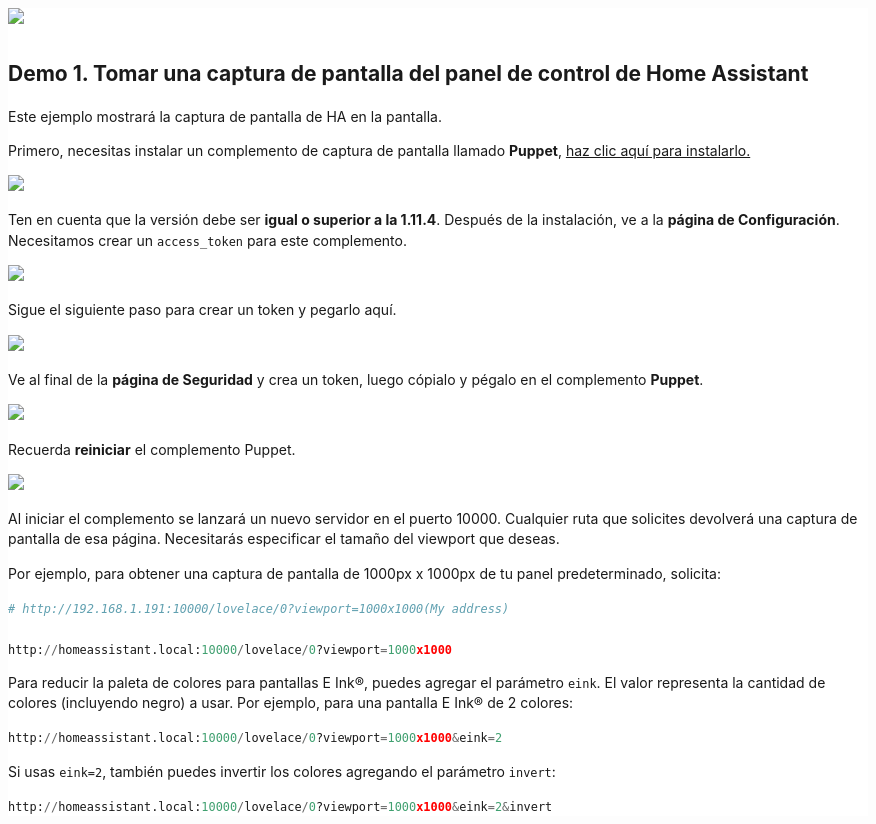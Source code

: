<div style={{textAlign:'center'}}><img src="https://files.seeedstudio.com/wiki/xiao_075inch_epaper_panel/wifi.png" style={{width:600, height:'auto'}}/></div>

## Demo 1. Tomar una captura de pantalla del panel de control de Home Assistant

Este ejemplo mostrará la captura de pantalla de HA en la pantalla.

Primero, necesitas instalar un complemento de captura de pantalla llamado **Puppet**, [haz clic aquí para instalarlo.](https://github.com/balloob/home-assistant-addons/tree/main/puppet)

<div style={{textAlign:'center'}}><img src="https://files.seeedstudio.com/wiki/xiao_075inch_epaper_panel/83.jpg" style={{width:800, height:'auto'}}/></div>

Ten en cuenta que la versión debe ser **igual o superior a la 1.11.4**. Después de la instalación, ve a la **página de Configuración**. Necesitamos crear un `access_token` para este complemento.

<div style={{textAlign:'center'}}><img src="https://files.seeedstudio.com/wiki/xiao_075inch_epaper_panel/96.jpg" style={{width:800, height:'auto'}}/></div>

Sigue el siguiente paso para crear un token y pegarlo aquí.

<div style={{textAlign:'center'}}><img src="https://files.seeedstudio.com/wiki/xiao_075inch_epaper_panel/88.jpg" style={{width:800, height:'auto'}}/></div>

Ve al final de la **página de Seguridad** y crea un token, luego cópialo y pégalo en el complemento **Puppet**.

<div style={{textAlign:'center'}}><img src="https://files.seeedstudio.com/wiki/xiao_075inch_epaper_panel/85.jpg" style={{width:800, height:'auto'}}/></div>

Recuerda **reiniciar** el complemento Puppet.

<div style={{textAlign:'center'}}><img src="https://files.seeedstudio.com/wiki/xiao_075inch_epaper_panel/95.jpg" style={{width:800, height:'auto'}}/></div>

Al iniciar el complemento se lanzará un nuevo servidor en el puerto 10000. Cualquier ruta que solicites devolverá una captura de pantalla de esa página. Necesitarás especificar el tamaño del viewport que deseas.

Por ejemplo, para obtener una captura de pantalla de 1000px x 1000px de tu panel predeterminado, solicita:

```python
# http://192.168.1.191:10000/lovelace/0?viewport=1000x1000(My address)

http://homeassistant.local:10000/lovelace/0?viewport=1000x1000
```

Para reducir la paleta de colores para pantallas E Ink®, puedes agregar el parámetro `eink`. El valor representa la cantidad de colores (incluyendo negro) a usar. Por ejemplo, para una pantalla E Ink® de 2 colores:

```python
http://homeassistant.local:10000/lovelace/0?viewport=1000x1000&eink=2
```

Si usas `eink=2`, también puedes invertir los colores agregando el parámetro `invert`:

```python
http://homeassistant.local:10000/lovelace/0?viewport=1000x1000&eink=2&invert
```
